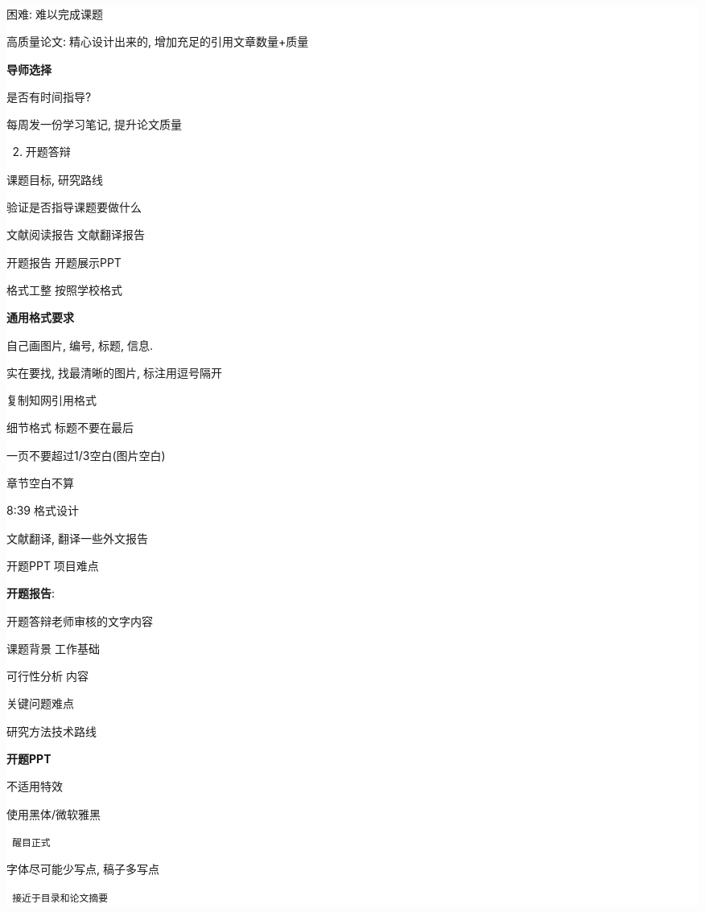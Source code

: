 困难: 难以完成课题

高质量论文: 精心设计出来的, 增加充足的引用文章数量+质量

**导师选择**

是否有时间指导?

每周发一份学习笔记, 提升论文质量

2. 开题答辩

课题目标, 研究路线

验证是否指导课题要做什么

文献阅读报告 文献翻译报告

开题报告 开题展示PPT

格式工整 按照学校格式

**通用格式要求**

自己画图片, 编号, 标题, 信息. 

实在要找, 找最清晰的图片, 标注用逗号隔开

复制知网引用格式

细节格式 标题不要在最后

一页不要超过1/3空白(图片空白)

章节空白不算

8:39 格式设计

文献翻译, 翻译一些外文报告

开题PPT 项目难点

**开题报告**:

开题答辩老师审核的文字内容

课题背景 工作基础

可行性分析 内容

关键问题难点

研究方法技术路线

**开题PPT**

不适用特效

使用黑体/微软雅黑

     醒目正式

字体尽可能少写点, 稿子多写点

     接近于目录和论文摘要
